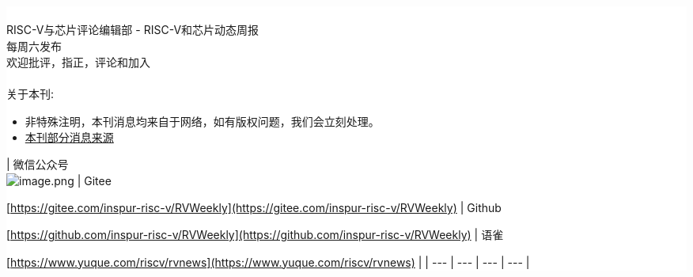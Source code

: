 

<br />RISC-V与芯片评论编辑部 - RISC-V和芯片动态周报<br />每周六发布<br />欢迎批评，指正，评论和加入<br />
<br />关于本刊: 

- 非特殊注明，本刊消息均来自于网络，如有版权问题，我们会立刻处理。
- [本刊部分消息来源](https://www.yuque.com/riscv/rvnews/overview#vHVQ5)




| 微信公众号<br />![image.png](https://cdn.nlark.com/yuque/0/2020/png/1541992/1602320139392-1297e86a-ac06-4d76-a000-ad4307cd488c.png#align=left&display=inline&height=187&margin=%5Bobject%20Object%5D&name=image.png&originHeight=440&originWidth=465&size=225442&status=done&style=none&width=198) | Gitee

[https://gitee.com/inspur-risc-v/RVWeekly](https://gitee.com/inspur-risc-v/RVWeekly) | Github

[https://github.com/inspur-risc-v/RVWeekly](https://github.com/inspur-risc-v/RVWeekly) | 语雀

[https://www.yuque.com/riscv/rvnews](https://www.yuque.com/riscv/rvnews) |
| --- | --- | --- | --- |

